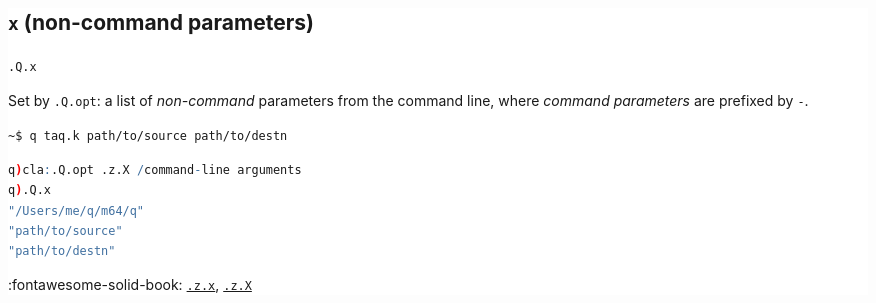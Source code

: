 
## `x` (non-command parameters)

```syntax
.Q.x
```

Set by `.Q.opt`: a list of _non-command_ parameters from the command line, where _command parameters_ are prefixed by `-`.

```bash
~$ q taq.k path/to/source path/to/destn
```

```q
q)cla:.Q.opt .z.X /command-line arguments
q).Q.x
"/Users/me/q/m64/q"
"path/to/source"
"path/to/destn"
```

:fontawesome-solid-book:
[`.z.x`](dotz.md#zx-argv),
[`.z.X`](dotz.md#zx-raw-command-line)


